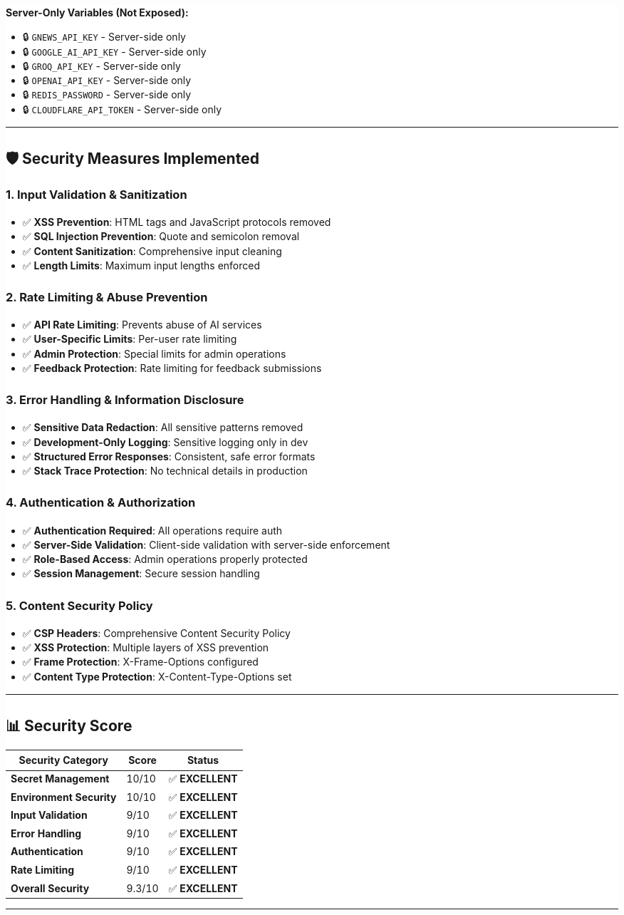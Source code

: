 **Server-Only Variables (Not Exposed):**
- 🔒 `GNEWS_API_KEY` - Server-side only
- 🔒 `GOOGLE_AI_API_KEY` - Server-side only
- 🔒 `GROQ_API_KEY` - Server-side only
- 🔒 `OPENAI_API_KEY` - Server-side only
- 🔒 `REDIS_PASSWORD` - Server-side only
- 🔒 `CLOUDFLARE_API_TOKEN` - Server-side only

---

## 🛡️ **Security Measures Implemented**

### **1. Input Validation & Sanitization**
- ✅ **XSS Prevention**: HTML tags and JavaScript protocols removed
- ✅ **SQL Injection Prevention**: Quote and semicolon removal
- ✅ **Content Sanitization**: Comprehensive input cleaning
- ✅ **Length Limits**: Maximum input lengths enforced

### **2. Rate Limiting & Abuse Prevention**
- ✅ **API Rate Limiting**: Prevents abuse of AI services
- ✅ **User-Specific Limits**: Per-user rate limiting
- ✅ **Admin Protection**: Special limits for admin operations
- ✅ **Feedback Protection**: Rate limiting for feedback submissions

### **3. Error Handling & Information Disclosure**
- ✅ **Sensitive Data Redaction**: All sensitive patterns removed
- ✅ **Development-Only Logging**: Sensitive logging only in dev
- ✅ **Structured Error Responses**: Consistent, safe error formats
- ✅ **Stack Trace Protection**: No technical details in production

### **4. Authentication & Authorization**
- ✅ **Authentication Required**: All operations require auth
- ✅ **Server-Side Validation**: Client-side validation with server-side enforcement
- ✅ **Role-Based Access**: Admin operations properly protected
- ✅ **Session Management**: Secure session handling

### **5. Content Security Policy**
- ✅ **CSP Headers**: Comprehensive Content Security Policy
- ✅ **XSS Protection**: Multiple layers of XSS prevention
- ✅ **Frame Protection**: X-Frame-Options configured
- ✅ **Content Type Protection**: X-Content-Type-Options set

---

## 📊 **Security Score**

| Security Category | Score | Status |
|-------------------|-------|--------|
| **Secret Management** | 10/10 | ✅ **EXCELLENT** |
| **Environment Security** | 10/10 | ✅ **EXCELLENT** |
| **Input Validation** | 9/10 | ✅ **EXCELLENT** |
| **Error Handling** | 9/10 | ✅ **EXCELLENT** |
| **Authentication** | 9/10 | ✅ **EXCELLENT** |
| **Rate Limiting** | 9/10 | ✅ **EXCELLENT** |
| **Overall Security** | 9.3/10 | ✅ **EXCELLENT** |

---